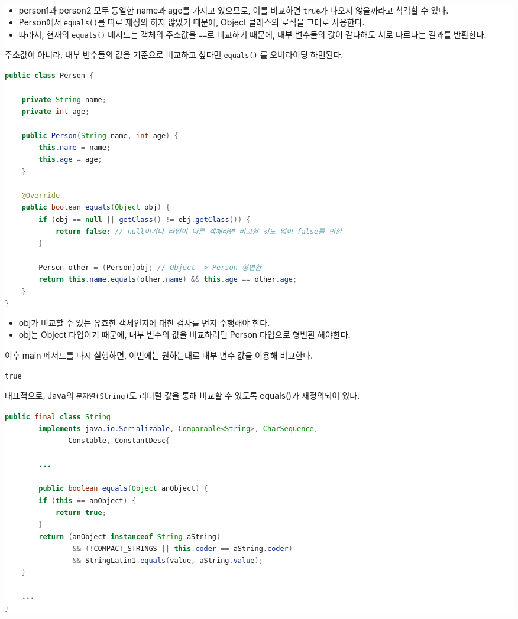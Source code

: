 - person1과 person2 모두 동일한 name과 age를 가지고 있으므로, 이를 비교하면 `true`가 나오지 않을까라고 착각할 수 있다.
- Person에서 `equals()`를 따로 재정의 하지 않았기 때문에, Object 클래스의 로직을 그대로 사용한다.
- 따라서, 현재의 `equals()` 메서드는 객체의 주소값을 `==`로 비교하기 때문에, 내부 변수들의 값이 같다해도 서로 다르다는 결과를 반환한다.

주소값이 아니라, 내부 변수들의 값을 기준으로 비교하고 싶다면 `equals()` 를 오버라이딩 하면된다.

```java
public class Person {

    private String name;
    private int age;

    public Person(String name, int age) {
        this.name = name;
        this.age = age;
    }

    @Override
    public boolean equals(Object obj) {
        if (obj == null || getClass() != obj.getClass()) {
            return false; // null이거나 타입이 다른 객체라면 비교할 것도 없이 false를 반환
        }

        Person other = (Person)obj; // Object -> Person 형변환
        return this.name.equals(other.name) && this.age == other.age;
    }
}
```

- obj가 비교할 수 있는 유효한 객체인지에 대한 검사를 먼저 수행해야 한다.
- obj는 Object 타입이기 때문에, 내부 변수의 값을 비교하려면 Person 타입으로 형변환 해야한다.

이후 main 메서드를 다시 실행하면, 이번에는 원하는대로 내부 변수 값을 이용해 비교한다.

```
true
```

대표적으로, Java의 `문자열(String)`도 리터럴 값을 통해 비교할 수 있도록 equals()가 재정의되어 있다.

```java
public final class String 
		implements java.io.Serializable, Comparable<String>, CharSequence,
               Constable, ConstantDesc{
		
		...
		
		public boolean equals(Object anObject) {
        if (this == anObject) {
            return true;
        }
        return (anObject instanceof String aString)
                && (!COMPACT_STRINGS || this.coder == aString.coder)
                && StringLatin1.equals(value, aString.value);
    }
    
    ...
}
```

